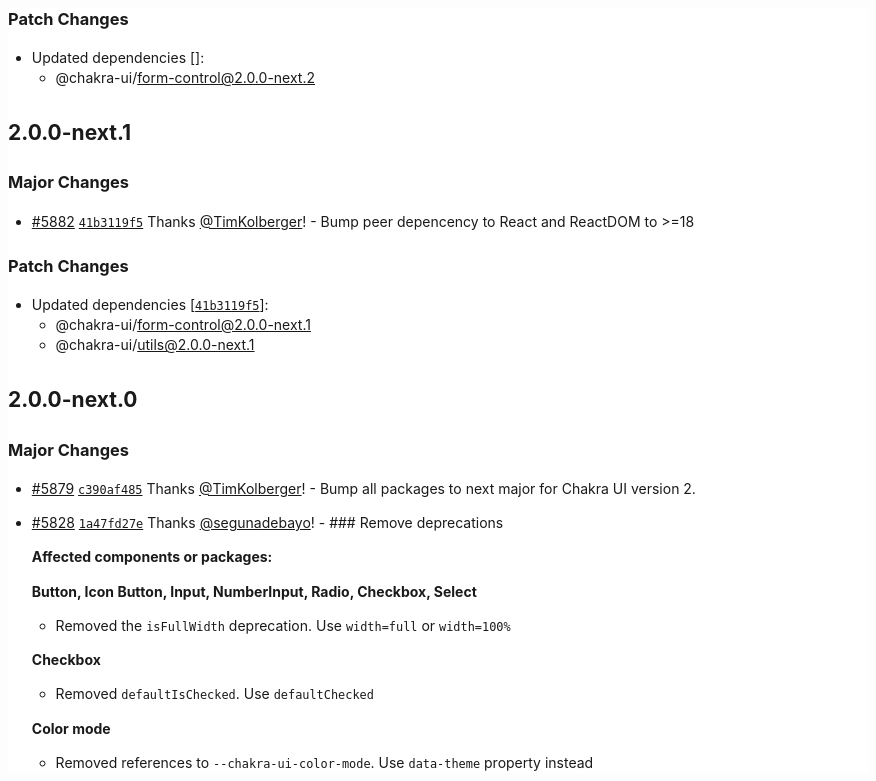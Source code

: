 ### Patch Changes

- Updated dependencies []:
  - @chakra-ui/form-control@2.0.0-next.2

## 2.0.0-next.1

### Major Changes

- [#5882](https://github.com/chakra-ui/chakra-ui/pull/5882)
  [`41b3119f5`](https://github.com/chakra-ui/chakra-ui/commit/41b3119f59226f7c70942d6fd0f46480f9bcf196)
  Thanks [@TimKolberger](https://github.com/TimKolberger)! - Bump peer
  depencency to React and ReactDOM to >=18

### Patch Changes

- Updated dependencies
  [[`41b3119f5`](https://github.com/chakra-ui/chakra-ui/commit/41b3119f59226f7c70942d6fd0f46480f9bcf196)]:
  - @chakra-ui/form-control@2.0.0-next.1
  - @chakra-ui/utils@2.0.0-next.1

## 2.0.0-next.0

### Major Changes

- [#5879](https://github.com/chakra-ui/chakra-ui/pull/5879)
  [`c390af485`](https://github.com/chakra-ui/chakra-ui/commit/c390af4859bcbcf12c982c677492cd6d4960889f)
  Thanks [@TimKolberger](https://github.com/TimKolberger)! - Bump all packages
  to next major for Chakra UI version 2.

* [#5828](https://github.com/chakra-ui/chakra-ui/pull/5828)
  [`1a47fd27e`](https://github.com/chakra-ui/chakra-ui/commit/1a47fd27e6e37ff5d149e0469888eed0ec306632)
  Thanks [@segunadebayo](https://github.com/segunadebayo)! - ### Remove
  deprecations

  **Affected components or packages:**

  **Button, Icon Button, Input, NumberInput, Radio, Checkbox, Select**

  - Removed the `isFullWidth` deprecation. Use `width=full` or `width=100%`

  **Checkbox**

  - Removed `defaultIsChecked`. Use `defaultChecked`

  **Color mode**

  - Removed references to `--chakra-ui-color-mode`. Use `data-theme` property
    instead
